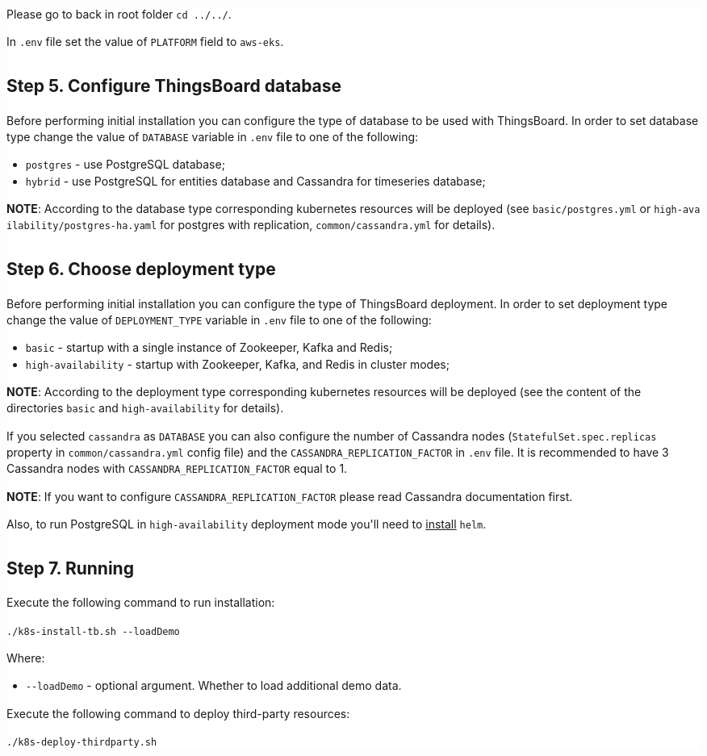 Please go to back in root folder `cd ../../`.

In `.env` file set the value of `PLATFORM` field to `aws-eks`.

## Step 5. Configure ThingsBoard database

Before performing initial installation you can configure the type of database to be used with ThingsBoard.
In order to set database type change the value of `DATABASE` variable in `.env` file to one of the following:

- `postgres` - use PostgreSQL database;
- `hybrid` - use PostgreSQL for entities database and Cassandra for timeseries database;

**NOTE**: According to the database type corresponding kubernetes resources will be deployed (see `basic/postgres.yml` or `high-availability/postgres-ha.yaml` for postgres with replication, `common/cassandra.yml` for details).

## Step 6. Choose deployment type

Before performing initial installation you can configure the type of ThingsBoard deployment.
In order to set deployment type change the value of `DEPLOYMENT_TYPE` variable in `.env` file to one of the following:

- `basic` - startup with a single instance of Zookeeper, Kafka and Redis;
- `high-availability` - startup with Zookeeper, Kafka, and Redis in cluster modes;

**NOTE**: According to the deployment type corresponding kubernetes resources will be deployed (see the content of the directories `basic` and `high-availability` for details).

If you selected `cassandra` as `DATABASE` you can also configure the number of Cassandra nodes (`StatefulSet.spec.replicas` property in `common/cassandra.yml` config file) and the `CASSANDRA_REPLICATION_FACTOR` in `.env` file. 
It is recommended to have 3 Cassandra nodes with `CASSANDRA_REPLICATION_FACTOR` equal to 1.

**NOTE**: If you want to configure `CASSANDRA_REPLICATION_FACTOR` please read Cassandra documentation first.  

Also, to run PostgreSQL in `high-availability` deployment mode you'll need to  [install](https://helm.sh/docs/intro/install/) `helm`.

## Step 7. Running

Execute the following command to run installation:

`
 ./k8s-install-tb.sh --loadDemo
`

Where:

- `--loadDemo` - optional argument. Whether to load additional demo data.

Execute the following command to deploy third-party resources:

`
 ./k8s-deploy-thirdparty.sh
`
